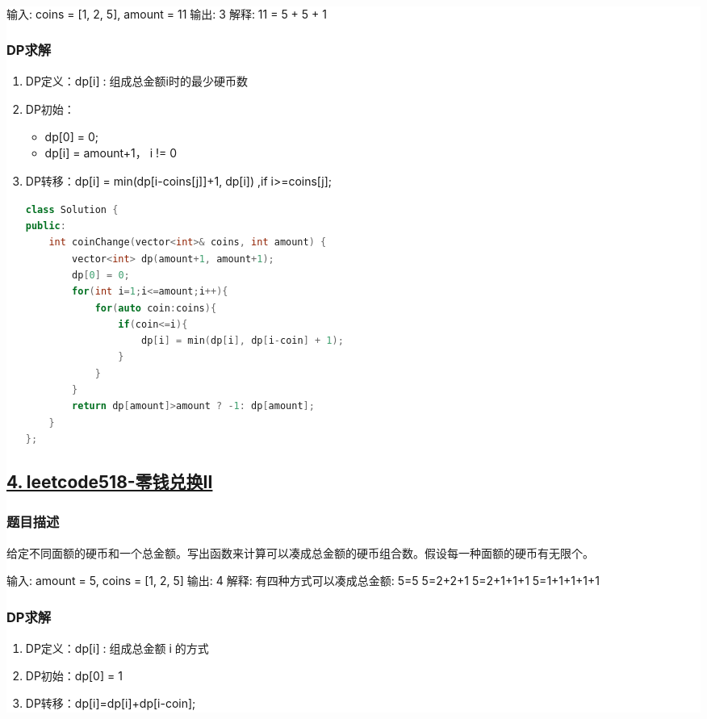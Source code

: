 输入: coins = [1, 2, 5], amount = 11
输出: 3 
解释: 11 = 5 + 5 + 1


### DP求解
1. DP定义：dp[i] : 组成总金额i时的最少硬币数

2. DP初始：
    - dp[0] = 0;
    - dp[i] = amount+1， i != 0
    
3. DP转移：dp[i] = min(dp[i-coins[j]]+1, dp[i]) ,if i>=coins[j];

   ```cpp
   class Solution {
   public:
       int coinChange(vector<int>& coins, int amount) {
           vector<int> dp(amount+1, amount+1);
           dp[0] = 0;
           for(int i=1;i<=amount;i++){
               for(auto coin:coins){
                   if(coin<=i){
                       dp[i] = min(dp[i], dp[i-coin] + 1);
                   }
               }
           }
           return dp[amount]>amount ? -1: dp[amount];
       }
   };
   ```
   
   

## [4. leetcode518-零钱兑换II](https://leetcode-cn.com/problems/coin-change-2)
###  题目描述
给定不同面额的硬币和一个总金额。写出函数来计算可以凑成总金额的硬币组合数。假设每一种面额的硬币有无限个。 

输入: amount = 5, coins = [1, 2, 5]
输出: 4
解释: 有四种方式可以凑成总金额:
5=5
5=2+2+1
5=2+1+1+1
5=1+1+1+1+1


### DP求解
1. DP定义：dp[i] : 组成总金额 i 的方式

2. DP初始：dp[0] = 1

3. DP转移：dp[i]=dp[i]+dp[i-coin];
